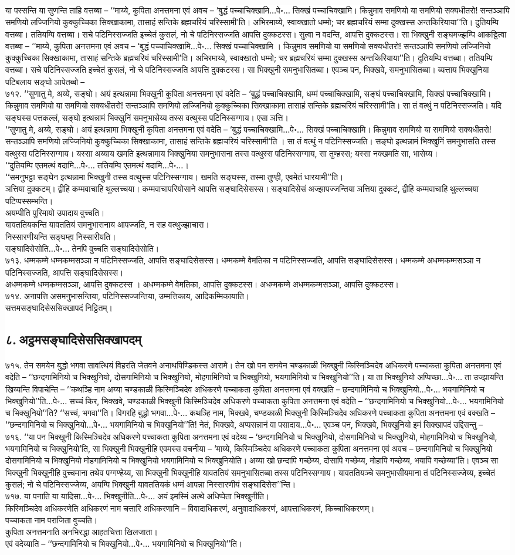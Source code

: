 या पस्सन्ति या सुणन्ति ताहि वत्तब्बा – ‘‘माय्ये, कुपिता अनत्तमना एवं अवच – ‘बुद्धं पच्चाचिक्खामि…पे॰… सिक्खं पच्चाचिक्खामि। किन्नुमाव समणियो या समणियो सक्यधीतरो! सन्तञ्ञापि समणियो लज्जिनियो कुक्कुच्चिका सिक्खाकामा, तासाहं सन्तिके ब्रह्मचरियं चरिस्सामी’ति। अभिरमाय्ये, स्वाक्खातो धम्मो; चर ब्रह्मचरियं सम्मा दुक्खस्स अन्तकिरियाया’’ति। दुतियम्पि वत्तब्बा। ततियम्पि वत्तब्बा। सचे पटिनिस्सज्जति इच्चेतं कुसलं, नो चे पटिनिस्सज्जति आपत्ति दुक्कटस्स। सुत्वा न वदन्ति, आपत्ति दुक्कटस्स। सा भिक्खुनी सङ्घमज्झम्पि आकड्ढित्वा वत्तब्बा – ‘‘माय्ये, कुपिता अनत्तमना एवं अवच – ‘बुद्धं पच्चाचिक्खामि…पे॰… सिक्खं पच्चाचिक्खामि । किन्नुमाव समणियो या समणियो सक्यधीतरो! सन्तञ्ञापि समणियो लज्जिनियो कुक्कुच्चिका सिक्खाकामा, तासाहं सन्तिके ब्रह्मचरियं चरिस्सामी’ति। अभिरमाय्ये, स्वाक्खातो धम्मो; चर ब्रह्मचरियं सम्मा दुक्खस्स अन्तकिरियाया’’ति। दुतियम्पि वत्तब्बा। ततियम्पि वत्तब्बा। सचे पटिनिस्सज्जति इच्चेतं कुसलं, नो चे पटिनिस्सज्जति आपत्ति दुक्कटस्स। सा भिक्खुनी समनुभासितब्बा। एवञ्च पन, भिक्खवे, समनुभासितब्बा। ब्यत्ताय भिक्खुनिया पटिबलाय सङ्घो ञापेतब्बो –  
७१२. ‘‘सुणातु मे, अय्ये, सङ्घो। अयं इत्थन्नामा भिक्खुनी कुपिता अनत्तमना एवं वदेति – ‘बुद्धं पच्चाचिक्खामि, धम्मं पच्चाचिक्खामि, सङ्घं पच्चाचिक्खामि, सिक्खं पच्चाचिक्खामि। किन्नुमाव समणियो या समणियो सक्यधीतरो! सन्तञ्ञापि समणियो लज्जिनियो कुक्कुच्चिका सिक्खाकामा तासाहं सन्तिके ब्रह्मचरियं चरिस्सामी’ति। सा तं वत्थुं न पटिनिस्सज्जति। यदि सङ्घस्स पत्तकल्लं, सङ्घो इत्थन्नामं भिक्खुनिं समनुभासेय्य तस्स वत्थुस्स पटिनिस्सग्गाय। एसा ञत्ति।  
‘‘सुणातु मे, अय्ये, सङ्घो। अयं इत्थन्नामा भिक्खुनी कुपिता अनत्तमना एवं वदेति – ‘बुद्धं पच्चाचिक्खामि…पे॰… सिक्खं पच्चाचिक्खामि। किन्नुमाव समणियो या समणियो सक्यधीतरो! सन्तञ्ञापि समणियो लज्जिनियो कुक्कुच्चिका सिक्खाकामा, तासाहं सन्तिके ब्रह्मचरियं चरिस्सामी’ति । सा तं वत्थुं न पटिनिस्सज्जति। सङ्घो इत्थन्नामं भिक्खुनिं समनुभासति तस्स वत्थुस्स पटिनिस्सग्गाय। यस्सा अय्याय खमति इत्थन्नामाय भिक्खुनिया समनुभासना तस्स वत्थुस्स पटिनिस्सग्गाय, सा तुण्हस्स; यस्सा नक्खमति सा, भासेय्य।  
‘‘दुतियम्पि एतमत्थं वदामि…पे॰… ततियम्पि एतमत्थं वदामि…पे॰…।  
‘‘समनुभट्ठा सङ्घेन इत्थन्नामा भिक्खुनी तस्स वत्थुस्स पटिनिस्सग्गाय। खमति सङ्घस्स, तस्मा तुण्ही, एवमेतं धारयामी’’ति।  
ञत्तिया दुक्कटम्। द्वीहि कम्मवाचाहि थुल्लच्चया। कम्मवाचापरियोसाने आपत्ति सङ्घादिसेसस्स। सङ्घादिसेसं अज्झापज्जन्तिया ञत्तिया दुक्कटं, द्वीहि कम्मवाचाहि थुल्लच्चया पटिप्पस्सम्भन्ति।  
अयम्पीति पुरिमायो उपादाय वुच्चति।  
यावततियकन्ति यावततियं समनुभासनाय आपज्जति, न सह वत्थुज्झाचारा।  
निस्सारणीयन्ति सङ्घम्हा निस्सारीयति।  
सङ्घादिसेसोति…पे॰… तेनपि वुच्चति सङ्घादिसेसोति।  
७१३. धम्मकम्मे धम्मकम्मसञ्ञा न पटिनिस्सज्जति, आपत्ति सङ्घादिसेसस्स। धम्मकम्मे वेमतिका न पटिनिस्सज्जति, आपत्ति सङ्घादिसेसस्स। धम्मकम्मे अधम्मकम्मसञ्ञा न पटिनिस्सज्जति, आपत्ति सङ्घादिसेसस्स।  
अधम्मकम्मे धम्मकम्मसञ्ञा, आपत्ति दुक्कटस्स । अधम्मकम्मे वेमतिका, आपत्ति दुक्कटस्स। अधम्मकम्मे अधम्मकम्मसञ्ञा, आपत्ति दुक्कटस्स।  
७१४. अनापत्ति असमनुभासन्तिया, पटिनिस्सज्जन्तिया, उम्मत्तिकाय, आदिकम्मिकायाति।  
सत्तमसङ्घादिसेससिक्खापदं निट्ठितम्।  


## ८. अट्ठमसङ्घादिसेससिक्खापदम्

७१५. तेन समयेन बुद्धो भगवा सावत्थियं विहरति जेतवने अनाथपिण्डिकस्स आरामे। तेन खो पन समयेन चण्डकाळी भिक्खुनी किस्मिञ्चिदेव अधिकरणे पच्चाकता कुपिता अनत्तमना एवं वदेति – ‘‘छन्दगामिनियो च भिक्खुनियो, दोसगामिनियो च भिक्खुनियो, मोहगामिनियो च भिक्खुनियो, भयगामिनियो च भिक्खुनियो’’ति। या ता भिक्खुनियो अप्पिच्छा…पे॰… ता उज्झायन्ति खिय्यन्ति विपाचेन्ति – ‘‘कथञ्हि नाम अय्या चण्डकाळी किस्मिञ्चिदेव अधिकरणे पच्चाकता कुपिता अनत्तमना एवं वक्खति – छन्दगामिनियो च भिक्खुनियो…पे॰… भयगामिनियो च भिक्खुनियो’’ति…पे॰… सच्चं किर, भिक्खवे, चण्डकाळी भिक्खुनी किस्मिञ्चिदेव अधिकरणे पच्चाकता कुपिता अनत्तमना एवं वदेति – ‘‘छन्दगामिनियो च भिक्खुनियो…पे॰… भयगामिनियो च भिक्खुनियो’’ति? ‘‘सच्चं, भगवा’’ति। विगरहि बुद्धो भगवा…पे॰… कथञ्हि नाम, भिक्खवे, चण्डकाळी भिक्खुनी किस्मिञ्चिदेव अधिकरणे पच्चाकता कुपिता अनत्तमना एवं वक्खति – ‘‘छन्दगामिनियो च भिक्खुनियो…पे॰… भयगामिनियो च भिक्खुनियो’’ति! नेतं, भिक्खवे, अप्पसन्नानं वा पसादाय…पे॰… एवञ्च पन, भिक्खवे, भिक्खुनियो इमं सिक्खापदं उद्दिसन्तु –  
७१६. ‘‘या पन भिक्खुनी किस्मिञ्चिदेव अधिकरणे पच्चाकता कुपिता अनत्तमना एवं वदेय्य – ‘छन्दगामिनियो च भिक्खुनियो, दोसगामिनियो च भिक्खुनियो, मोहगामिनियो च भिक्खुनियो, भयगामिनियो च भिक्खुनियो’ति, सा भिक्खुनी भिक्खुनीहि एवमस्स वचनीया – ‘माय्ये, किस्मिञ्चिदेव अधिकरणे पच्चाकता कुपिता अनत्तमना एवं अवच – छन्दगामिनियो च भिक्खुनियो दोसगामिनियो च भिक्खुनियो मोहगामिनियो च भिक्खुनियो भयगामिनियो च भिक्खुनियोति। अय्या खो छन्दापि गच्छेय्य, दोसापि गच्छेय्य, मोहापि गच्छेय्य, भयापि गच्छेय्या’ति। एवञ्च सा भिक्खुनी भिक्खुनीहि वुच्चमाना तथेव पग्गण्हेय्य, सा भिक्खुनी भिक्खुनीहि यावततियं समनुभासितब्बा तस्स पटिनिस्सग्गाय। यावततियञ्चे समनुभासीयमाना तं पटिनिस्सज्जेय्य, इच्चेतं कुसलं; नो चे पटिनिस्सज्जेय्य, अयम्पि भिक्खुनी यावततियकं धम्मं आपन्ना निस्सारणीयं सङ्घादिसेस’’न्ति।  
७१७. या पनाति या यादिसा…पे॰… भिक्खुनीति…पे॰… अयं इमस्मिं अत्थे अधिप्पेता भिक्खुनीति।  
किस्मिञ्चिदेव अधिकरणेति अधिकरणं नाम चत्तारि अधिकरणानि – विवादाधिकरणं, अनुवादाधिकरणं, आपत्ताधिकरणं, किच्चाधिकरणम्।  
पच्चाकता नाम पराजिता वुच्चति।  
कुपिता अनत्तमनाति अनभिरद्धा आहतचित्ता खिलजाता।  
एवं वदेय्याति – ‘‘छन्दगामिनियो च भिक्खुनियो…पे॰… भयगामिनियो च भिक्खुनियो’’ति।  